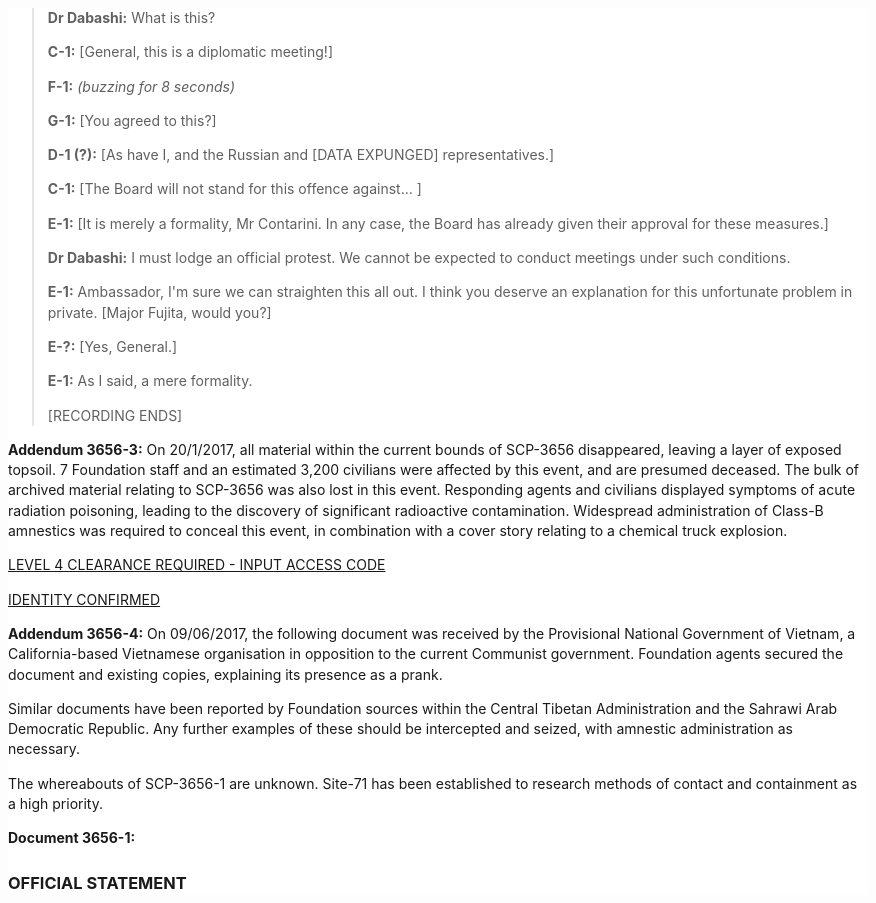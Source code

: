 > **Dr Dabashi:** What is this?
> 
> **C-1:** \[General, this is a diplomatic meeting!\]
> 
> **F-1:** _(buzzing for 8 seconds)_
> 
> **G-1:** \[You agreed to this?\]
> 
> **D-1 (?):** \[As have I, and the Russian and \[DATA EXPUNGED\] representatives.\]
> 
> **C-1:** \[The Board will not stand for this offence against… \]
> 
> **E-1:** \[It is merely a formality, Mr Contarini. In any case, the Board has already given their approval for these measures.\]
> 
> **Dr Dabashi:** I must lodge an official protest. We cannot be expected to conduct meetings under such conditions.
> 
> **E-1:** Ambassador, I'm sure we can straighten this all out. I think you deserve an explanation for this unfortunate problem in private. \[Major Fujita, would you?\]
> 
> **E-?:** \[Yes, General.\]
> 
> **E-1:** As I said, a mere formality.
> 
> \[RECORDING ENDS\]

**Addendum 3656-3:** On 20/1/2017, all material within the current bounds of SCP-3656 disappeared, leaving a layer of exposed topsoil. 7 Foundation staff and an estimated 3,200 civilians were affected by this event, and are presumed deceased. The bulk of archived material relating to SCP-3656 was also lost in this event. Responding agents and civilians displayed symptoms of acute radiation poisoning, leading to the discovery of significant radioactive contamination. Widespread administration of Class-B amnestics was required to conceal this event, in combination with a cover story relating to a chemical truck explosion.

[LEVEL 4 CLEARANCE REQUIRED - INPUT ACCESS CODE](javascript:;)

[IDENTITY CONFIRMED](javascript:;)

**Addendum 3656-4:** On 09/06/2017, the following document was received by the Provisional National Government of Vietnam, a California-based Vietnamese organisation in opposition to the current Communist government. Foundation agents secured the document and existing copies, explaining its presence as a prank.

Similar documents have been reported by Foundation sources within the Central Tibetan Administration and the Sahrawi Arab Democratic Republic. Any further examples of these should be intercepted and seized, with amnestic administration as necessary.

The whereabouts of SCP-3656-1 are unknown. Site-71 has been established to research methods of contact and containment as a high priority.

**Document 3656-1:**

### OFFICIAL STATEMENT
